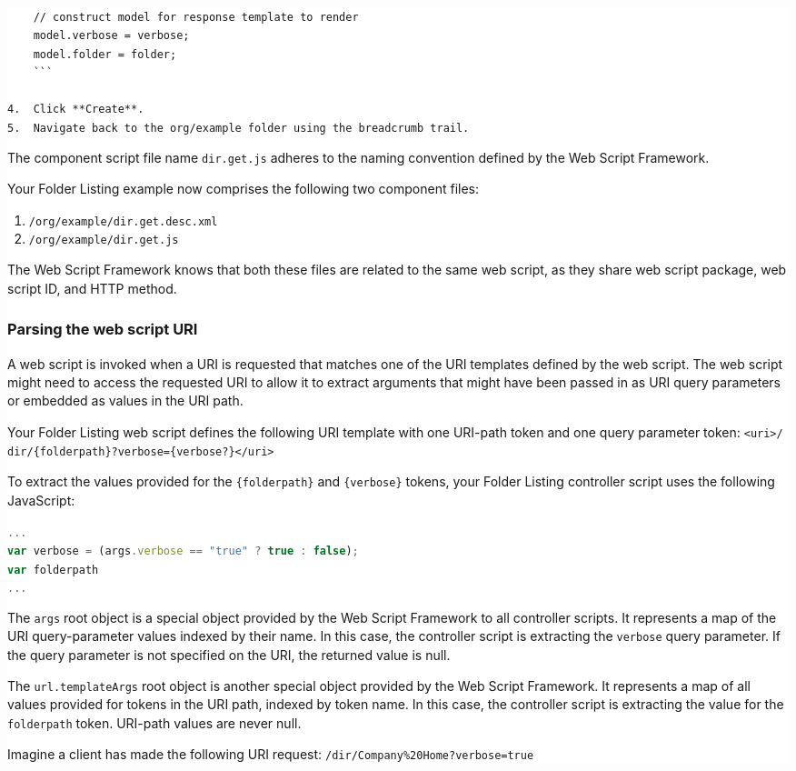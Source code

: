         // construct model for response template to render
        model.verbose = verbose;
        model.folder = folder; 
        ```

    4.  Click **Create**.
    5.  Navigate back to the org/example folder using the breadcrumb trail.

The component script file name `dir.get.js` adheres to the naming convention defined by the Web Script Framework. 

Your Folder Listing example now comprises the following two component files:

1.  `/org/example/dir.get.desc.xml`
2.  `/org/example/dir.get.js`

The Web Script Framework knows that both these files are related to the same web script, as they share web script 
package, web script ID, and HTTP method.

### Parsing the web script URI

A web script is invoked when a URI is requested that matches one of the URI templates defined by the web script. The 
web script might need to access the requested URI to allow it to extract arguments that might have been passed in as 
URI query parameters or embedded as values in the URI path.

Your Folder Listing web script defines the following URI template with one URI-path token and one query parameter token: 
`<uri>/dir/{folderpath}?verbose={verbose?}</uri>`

To extract the values provided for the `{folderpath}` and `{verbose}` tokens, your Folder Listing controller script uses 
the following JavaScript:

```javascript
...
var verbose = (args.verbose == "true" ? true : false);
var folderpath
...
```

The `args` root object is a special object provided by the Web Script Framework to all controller scripts. 
It represents a map of the URI query-parameter values indexed by their name. In this case, the controller script is 
extracting the `verbose` query parameter. If the query parameter is not specified on the URI, the returned value is null.

The `url.templateArgs` root object is another special object provided by the Web Script Framework. It represents a map 
of all values provided for tokens in the URI path, indexed by token name. In this case, the controller script is 
extracting the value for the `folderpath` token. URI-path values are never null.

Imagine a client has made the following URI request: `/dir/Company%20Home?verbose=true`
